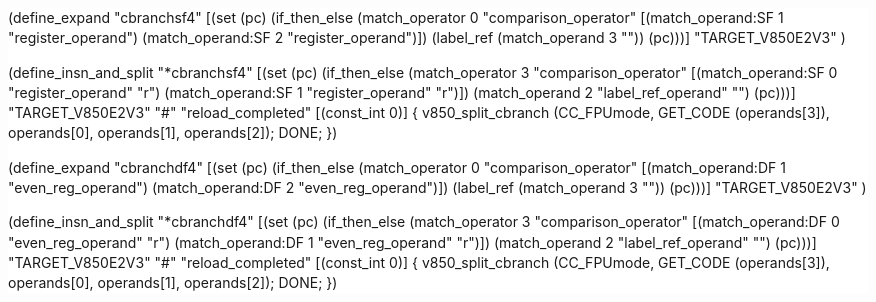 (define_expand "cbranchsf4"
  [(set (pc)
	(if_then_else (match_operator 0 "comparison_operator"
				      [(match_operand:SF 1 "register_operand")
				       (match_operand:SF 2 "register_operand")])
		      (label_ref (match_operand 3 ""))
		      (pc)))]
  "TARGET_V850E2V3"
)

(define_insn_and_split "*cbranchsf4"
  [(set (pc)
	(if_then_else (match_operator 3 "comparison_operator"
				      [(match_operand:SF 0 "register_operand" "r")
				       (match_operand:SF 1 "register_operand" "r")])
		      (match_operand  2 "label_ref_operand" "")
		      (pc)))]
  "TARGET_V850E2V3"
  "#"
  "reload_completed"
  [(const_int 0)]
  {
    v850_split_cbranch (CC_FPUmode, GET_CODE (operands[3]),
		        operands[0], operands[1], operands[2]);
    DONE;
  })

(define_expand "cbranchdf4"
  [(set (pc)
	(if_then_else (match_operator 0 "comparison_operator"
				      [(match_operand:DF 1 "even_reg_operand")
				       (match_operand:DF 2 "even_reg_operand")])
		      (label_ref (match_operand 3 ""))
		      (pc)))]
  "TARGET_V850E2V3"
)

(define_insn_and_split "*cbranchdf4"
  [(set (pc)
	(if_then_else (match_operator 3 "comparison_operator"
				      [(match_operand:DF 0 "even_reg_operand" "r")
				       (match_operand:DF 1 "even_reg_operand" "r")])
		      (match_operand  2 "label_ref_operand" "")
		      (pc)))]
  "TARGET_V850E2V3"
  "#"
  "reload_completed"
  [(const_int 0)]
  {
    v850_split_cbranch (CC_FPUmode, GET_CODE (operands[3]),
		        operands[0], operands[1], operands[2]);
    DONE;
  })
